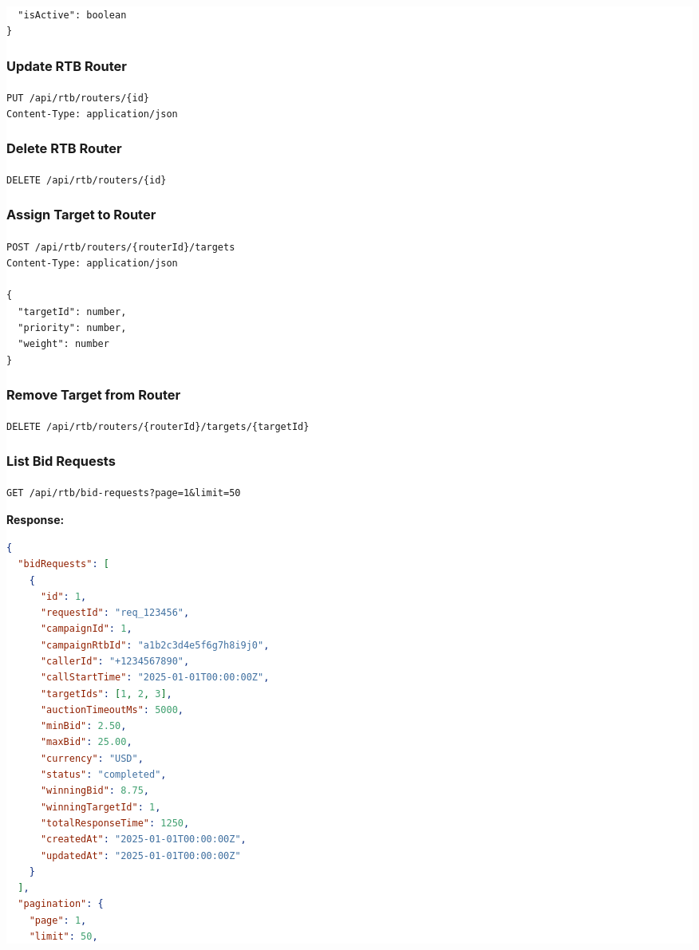 ```http
  "isActive": boolean
}
```

### Update RTB Router
```http
PUT /api/rtb/routers/{id}
Content-Type: application/json
```

### Delete RTB Router
```http
DELETE /api/rtb/routers/{id}
```

### Assign Target to Router
```http
POST /api/rtb/routers/{routerId}/targets
Content-Type: application/json

{
  "targetId": number,
  "priority": number,
  "weight": number
}
```

### Remove Target from Router
```http
DELETE /api/rtb/routers/{routerId}/targets/{targetId}
```

### List Bid Requests
```http
GET /api/rtb/bid-requests?page=1&limit=50
```

**Response:**
```json
{
  "bidRequests": [
    {
      "id": 1,
      "requestId": "req_123456",
      "campaignId": 1,
      "campaignRtbId": "a1b2c3d4e5f6g7h8i9j0",
      "callerId": "+1234567890",
      "callStartTime": "2025-01-01T00:00:00Z",
      "targetIds": [1, 2, 3],
      "auctionTimeoutMs": 5000,
      "minBid": 2.50,
      "maxBid": 25.00,
      "currency": "USD",
      "status": "completed",
      "winningBid": 8.75,
      "winningTargetId": 1,
      "totalResponseTime": 1250,
      "createdAt": "2025-01-01T00:00:00Z",
      "updatedAt": "2025-01-01T00:00:00Z"
    }
  ],
  "pagination": {
    "page": 1,
    "limit": 50,
```